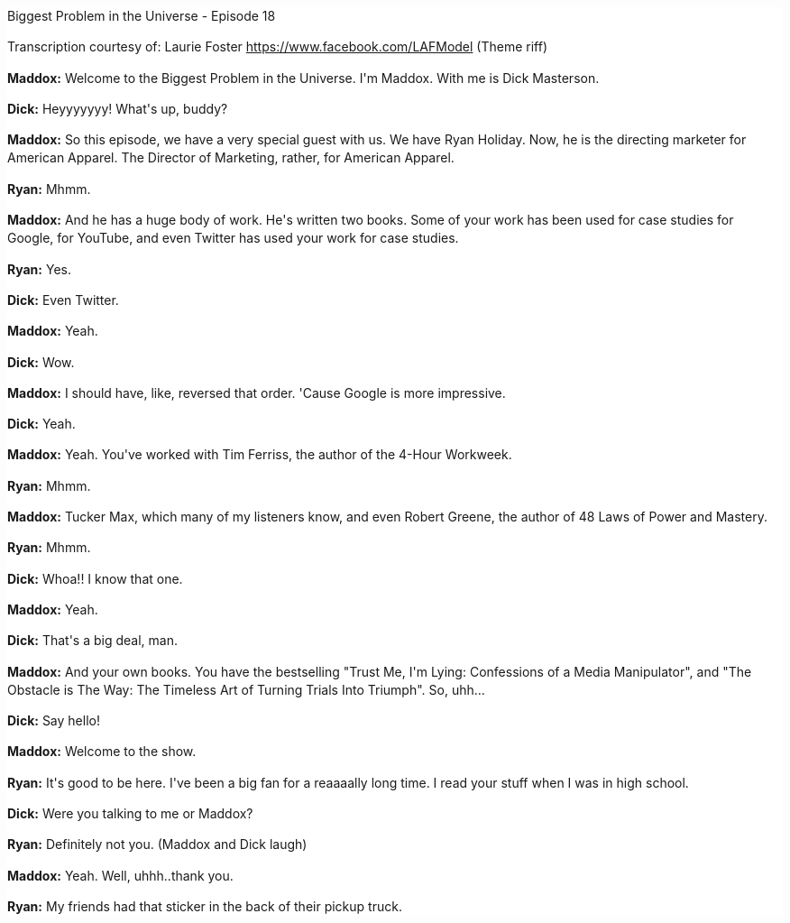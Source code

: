 Biggest Problem in the Universe - Episode 18

Transcription courtesy of: Laurie Foster https://www.facebook.com/LAFModel
(Theme riff)

**Maddox:** Welcome to the Biggest Problem in the Universe. I'm Maddox. With me is Dick Masterson.

**Dick:** Heyyyyyyy! What's up, buddy?

**Maddox:** So this episode, we have a very special guest with us. We have Ryan Holiday. Now, he is the directing marketer for American Apparel. The Director of Marketing, rather, for American Apparel.

**Ryan:** Mhmm.

**Maddox:** And he has a huge body of work. He's written two books. Some of your work has been used for case studies for Google, for YouTube, and even Twitter has used your work for case studies.

**Ryan:** Yes.

**Dick:** Even Twitter.

**Maddox:** Yeah.

**Dick:** Wow.

**Maddox:** I should have, like, reversed that order. 'Cause Google is more impressive.

**Dick:** Yeah.

**Maddox:** Yeah. You've worked with Tim Ferriss, the author of the 4-Hour Workweek.

**Ryan:** Mhmm.

**Maddox:** Tucker Max, which many of my listeners know, and even Robert Greene, the author of 48 Laws of Power and Mastery.

**Ryan:** Mhmm.

**Dick:** Whoa!! I know that one.

**Maddox:** Yeah.

**Dick:** That's a big deal, man.

**Maddox:** And your own books. You have the bestselling "Trust Me, I'm Lying: Confessions of a Media Manipulator", and "The Obstacle is The Way: The Timeless Art of Turning Trials Into Triumph". So, uhh…

**Dick:** Say hello!

**Maddox:** Welcome to the show.

**Ryan:** It's good to be here. I've been a big fan for a reaaaally long time. I read your stuff when I was in high school.

**Dick:** Were you talking to me or Maddox?

**Ryan:** Definitely not you. (Maddox and Dick laugh)

**Maddox:** Yeah. Well, uhhh..thank you.

**Ryan:** My friends had that sticker in the back of their pickup truck.
